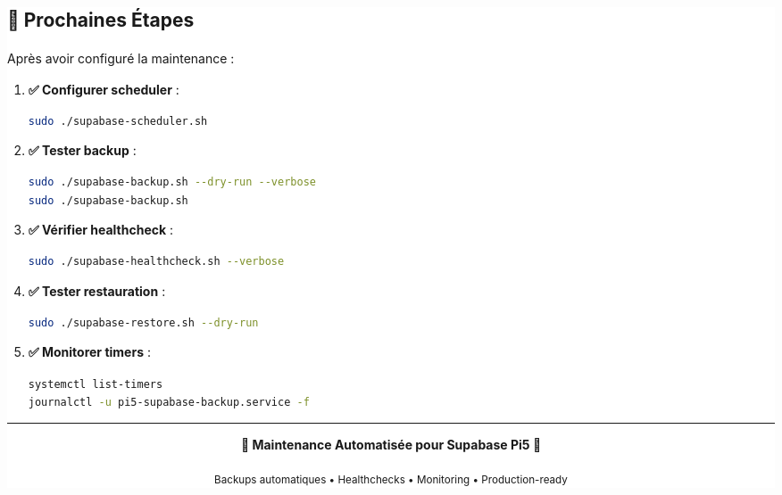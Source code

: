 
## 🚀 Prochaines Étapes

Après avoir configuré la maintenance :

1. **✅ Configurer scheduler** :
   ```bash
   sudo ./supabase-scheduler.sh
   ```

2. **✅ Tester backup** :
   ```bash
   sudo ./supabase-backup.sh --dry-run --verbose
   sudo ./supabase-backup.sh
   ```

3. **✅ Vérifier healthcheck** :
   ```bash
   sudo ./supabase-healthcheck.sh --verbose
   ```

4. **✅ Tester restauration** :
   ```bash
   sudo ./supabase-restore.sh --dry-run
   ```

5. **✅ Monitorer timers** :
   ```bash
   systemctl list-timers
   journalctl -u pi5-supabase-backup.service -f
   ```

---

<p align="center">
  <strong>🔧 Maintenance Automatisée pour Supabase Pi5 🔧</strong>
</p>

<p align="center">
  <sub>Backups automatiques • Healthchecks • Monitoring • Production-ready</sub>
</p>
